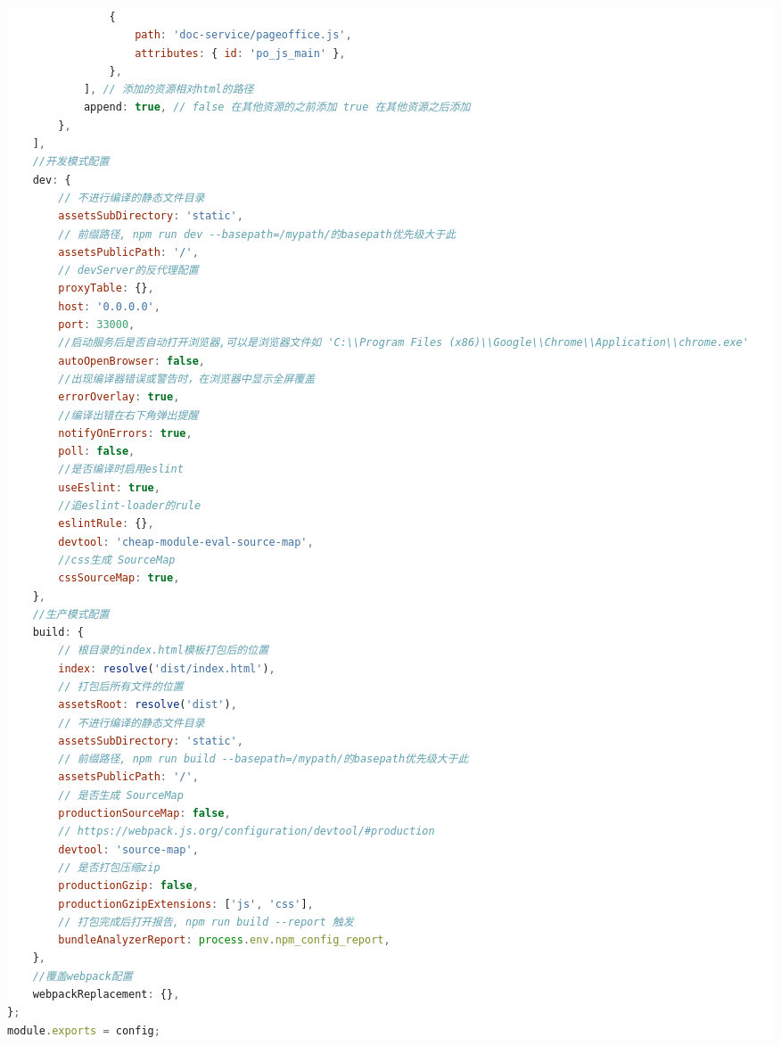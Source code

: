 ```js
                {
                    path: 'doc-service/pageoffice.js',
                    attributes: { id: 'po_js_main' },
                },
            ], // 添加的资源相对html的路径
            append: true, // false 在其他资源的之前添加 true 在其他资源之后添加
        },
    ],
    //开发模式配置
    dev: {
        // 不进行编译的静态文件目录
        assetsSubDirectory: 'static',
        // 前缀路径, npm run dev --basepath=/mypath/的basepath优先级大于此
        assetsPublicPath: '/',
        // devServer的反代理配置
        proxyTable: {},
        host: '0.0.0.0',
        port: 33000,
        //启动服务后是否自动打开浏览器,可以是浏览器文件如 'C:\\Program Files (x86)\\Google\\Chrome\\Application\\chrome.exe'
        autoOpenBrowser: false,
        //出现编译器错误或警告时，在浏览器中显示全屏覆盖
        errorOverlay: true,
        //编译出错在右下角弹出提醒
        notifyOnErrors: true,
        poll: false,
        //是否编译时启用eslint
        useEslint: true,
        //追eslint-loader的rule
        eslintRule: {},
        devtool: 'cheap-module-eval-source-map',
        //css生成 SourceMap
        cssSourceMap: true,
    },
    //生产模式配置
    build: {
        // 根目录的index.html模板打包后的位置
        index: resolve('dist/index.html'),
        // 打包后所有文件的位置
        assetsRoot: resolve('dist'),
        // 不进行编译的静态文件目录
        assetsSubDirectory: 'static',
        // 前缀路径, npm run build --basepath=/mypath/的basepath优先级大于此
        assetsPublicPath: '/',
        // 是否生成 SourceMap
        productionSourceMap: false,
        // https://webpack.js.org/configuration/devtool/#production
        devtool: 'source-map',
        // 是否打包压缩zip
        productionGzip: false,
        productionGzipExtensions: ['js', 'css'],
        // 打包完成后打开报告, npm run build --report 触发
        bundleAnalyzerReport: process.env.npm_config_report,
    },
    //覆盖webpack配置
    webpackReplacement: {},
};
module.exports = config;
```
